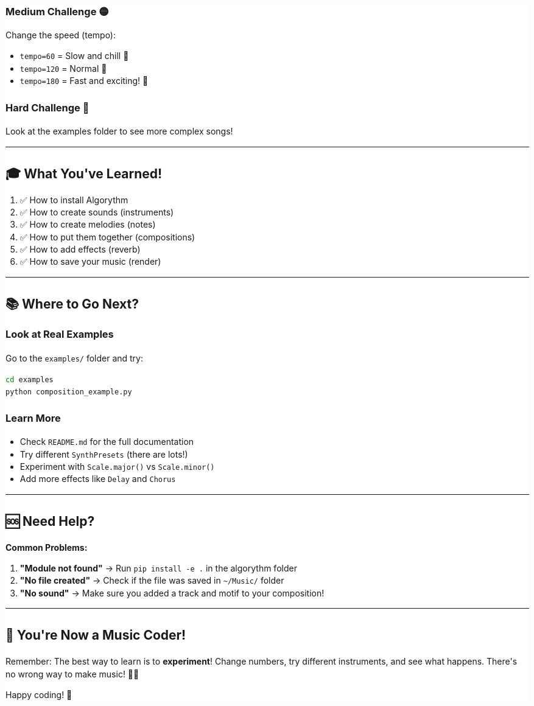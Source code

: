 ### Medium Challenge 🟡
Change the speed (tempo):
- `tempo=60` = Slow and chill 🐌
- `tempo=120` = Normal 🚶
- `tempo=180` = Fast and exciting! 🏃

### Hard Challenge 🔴
Look at the examples folder to see more complex songs!

---

## 🎓 What You've Learned!

1. ✅ How to install Algorythm
2. ✅ How to create sounds (instruments)
3. ✅ How to create melodies (notes)
4. ✅ How to put them together (compositions)
5. ✅ How to add effects (reverb)
6. ✅ How to save your music (render)

---

## 📚 Where to Go Next?

### Look at Real Examples
Go to the `examples/` folder and try:
```bash
cd examples
python composition_example.py
```

### Learn More
- Check `README.md` for the full documentation
- Try different `SynthPresets` (there are lots!)
- Experiment with `Scale.major()` vs `Scale.minor()`
- Add more effects like `Delay` and `Chorus`

---

## 🆘 Need Help?

**Common Problems:**

1. **"Module not found"** → Run `pip install -e .` in the algorythm folder
2. **"No file created"** → Check if the file was saved in `~/Music/` folder
3. **"No sound"** → Make sure you added a track and motif to your composition!

---

## 🎉 You're Now a Music Coder!

Remember: The best way to learn is to **experiment**! Change numbers, try different instruments, and see what happens. There's no wrong way to make music! 🎵✨

Happy coding! 🚀
